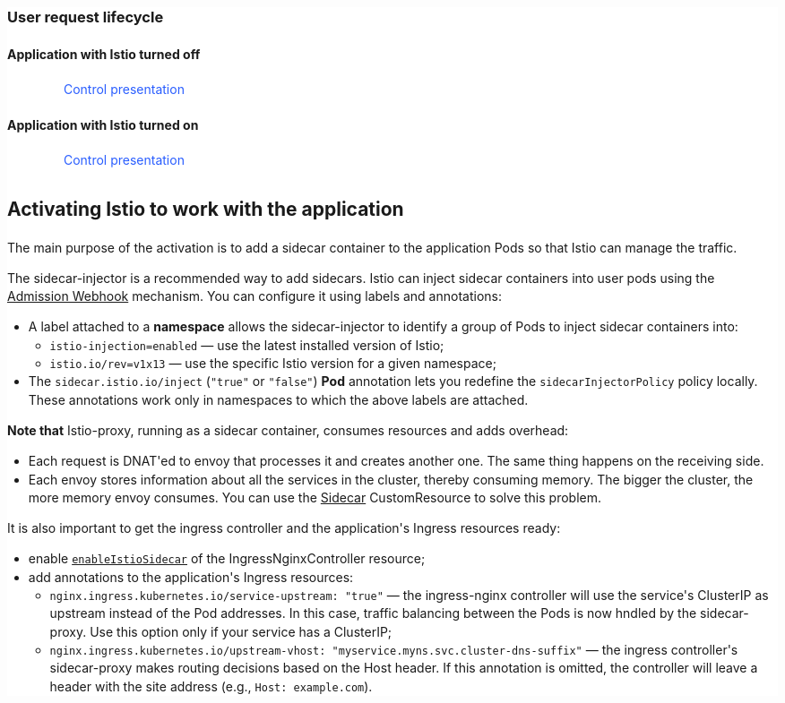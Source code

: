 ### User request lifecycle

#### Application with Istio turned off

<iframe src="https://docs.google.com/presentation/d/e/2PACX-1vTA4frEamcw7yPAFdva8odR0jRy6anKr_0YnWf3KZzfBT4buiTA6KvfQBmuqg5pnhqYTyNHKPxlKMNQ/embed?start=false&loop=false&delayms=5000" frameborder="0" width="816" height="495" allowfullscreen="true" mozallowfullscreen="true" webkitallowfullscreen="true"></iframe>

<p class="text text_alt" style="color: #2A5EFF">
  <img src="/images/icons/arrow-up.svg" alt="" style="width: 25px;margin-left: 59px;position: relative;top: -2px;">
  Control presentation
</p>

#### Application with Istio turned on

<iframe src="https://docs.google.com/presentation/d/e/2PACX-1vTPTIYcf3hOwyWzp-d08QWCiKYm81oZuWJkiEzVQG24QDv0syrZ8fxzJxPRp27E_B_JdPdhaaYlhONM/embed?start=false&loop=false&delayms=5000" frameborder="0" width="816" height="495" allowfullscreen="true" mozallowfullscreen="true" webkitallowfullscreen="true"></iframe>

<p class="text text_alt" style="color: #2A5EFF">
  <img src="/images/icons/arrow-up.svg" alt="" style="width: 25px;margin-left: 59px;position: relative;top: -2px;">
  Control presentation
</p>

## Activating Istio to work with the application

The main purpose of the activation is to add a sidecar container to the application Pods so that Istio can manage the traffic.

The sidecar-injector is a recommended way to add sidecars. Istio can inject sidecar containers into user pods using the [Admission Webhook](https://kubernetes.io/docs/reference/access-authn-authz/extensible-admission-controllers/) mechanism. You can configure it using labels and annotations:
* A label attached to a **namespace** allows the sidecar-injector to identify a group of Pods to inject sidecar containers into:
  * `istio-injection=enabled` — use the latest installed version of Istio;
  * `istio.io/rev=v1x13` — use the specific Istio version for a given namespace;
* The `sidecar.istio.io/inject` (`"true"` or `"false"`) **Pod** annotation lets you redefine the `sidecarInjectorPolicy` policy locally. These annotations work only in namespaces to which the above labels are attached.

**Note that** Istio-proxy, running as a sidecar container, consumes resources and adds overhead:
* Each request is DNAT'ed to envoy that processes it and creates another one. The same thing happens on the receiving side.
* Each envoy stores information about all the services in the cluster, thereby consuming memory. The bigger the cluster, the more memory envoy consumes. You can use the [Sidecar](istio-cr.html#sidecar) CustomResource to solve this problem.

It is also important to get the ingress controller and the application's Ingress resources ready:
* enable [`enableIstioSidecar`](https://deckhouse.io/en/documentation/v1/modules/402-ingress-nginx/cr.html#ingressnginxcontroller-v1-spec-enableistiosidecar) of the IngressNginxController resource;
* add annotations to the application's Ingress resources:
  * `nginx.ingress.kubernetes.io/service-upstream: "true"` — the ingress-nginx controller will use the service's ClusterIP as upstream instead of the Pod addresses. In this case, traffic balancing between the Pods is now hndled by the sidecar-proxy. Use this option only if your service has a ClusterIP;
  * `nginx.ingress.kubernetes.io/upstream-vhost: "myservice.myns.svc.cluster-dns-suffix"` — the ingress controller's sidecar-proxy makes routing decisions based on the Host header. If this annotation is omitted, the controller will leave a header with the site address (e.g., `Host: example.com`).
